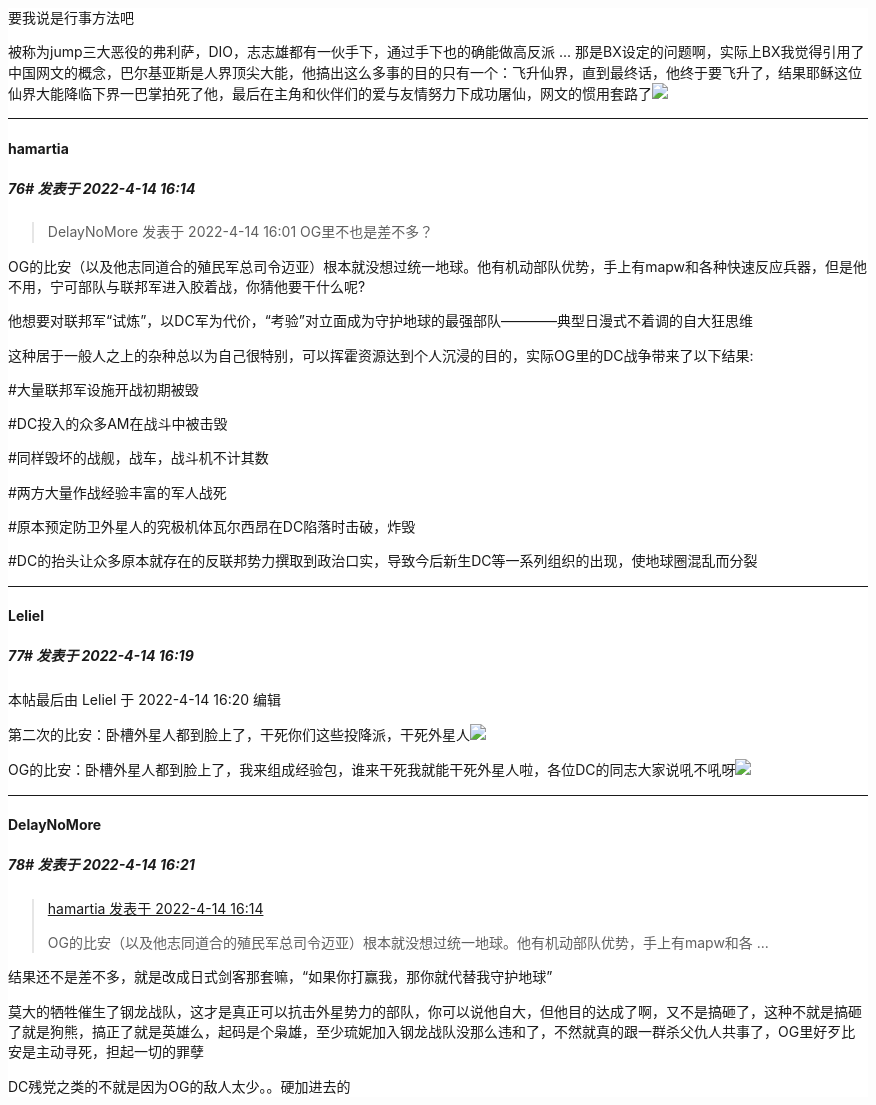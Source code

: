 要我说是行事方法吧

被称为jump三大恶役的弗利萨，DIO，志志雄都有一伙手下，通过手下也的确能做高反派 ...</blockquote>
那是BX设定的问题啊，实际上BX我觉得引用了中国网文的概念，巴尔基亚斯是人界顶尖大能，他搞出这么多事的目的只有一个：飞升仙界，直到最终话，他终于要飞升了，结果耶稣这位仙界大能降临下界一巴掌拍死了他，最后在主角和伙伴们的爱与友情努力下成功屠仙，网文的惯用套路了<img src="https://static.saraba1st.com/image/smiley/face2017/068.png" referrerpolicy="no-referrer">



*****

####  hamartia  
##### 76#       发表于 2022-4-14 16:14

<blockquote>DelayNoMore 发表于 2022-4-14 16:01
OG里不也是差不多？</blockquote>
OG的比安（以及他志同道合的殖民军总司令迈亚）根本就没想过统一地球。他有机动部队优势，手上有mapw和各种快速反应兵器，但是他不用，宁可部队与联邦军进入胶着战，你猜他要干什么呢?

他想要对联邦军“试炼”，以DC军为代价，“考验”对立面成为守护地球的最强部队————典型日漫式不着调的自大狂思维

这种居于一般人之上的杂种总以为自己很特别，可以挥霍资源达到个人沉浸的目的，实际OG里的DC战争带来了以下结果:

#大量联邦军设施开战初期被毁

#DC投入的众多AM在战斗中被击毁

#同样毁坏的战舰，战车，战斗机不计其数

#两方大量作战经验丰富的军人战死

#原本预定防卫外星人的究极机体瓦尔西昂在DC陷落时击破，炸毁

#DC的抬头让众多原本就存在的反联邦势力撰取到政治口实，导致今后新生DC等一系列组织的出现，使地球圈混乱而分裂

*****

####  Leliel  
##### 77#       发表于 2022-4-14 16:19

 本帖最后由 Leliel 于 2022-4-14 16:20 编辑 

第二次的比安：卧槽外星人都到脸上了，干死你们这些投降派，干死外星人<img src="https://static.saraba1st.com/image/smiley/face2017/126.png" referrerpolicy="no-referrer">

OG的比安：卧槽外星人都到脸上了，我来组成经验包，谁来干死我就能干死外星人啦，各位DC的同志大家说吼不吼呀<img src="https://static.saraba1st.com/image/smiley/face2017/057.png" referrerpolicy="no-referrer">

*****

####  DelayNoMore  
##### 78#       发表于 2022-4-14 16:21

<blockquote><a href="httphttps://bbs.saraba1st.com/2b/forum.php?mod=redirect&amp;goto=findpost&amp;pid=55449727&amp;ptid=2064383" target="_blank">hamartia 发表于 2022-4-14 16:14</a>

OG的比安（以及他志同道合的殖民军总司令迈亚）根本就没想过统一地球。他有机动部队优势，手上有mapw和各 ...</blockquote>
结果还不是差不多，就是改成日式剑客那套嘛，“如果你打赢我，那你就代替我守护地球”

莫大的牺牲催生了钢龙战队，这才是真正可以抗击外星势力的部队，你可以说他自大，但他目的达成了啊，又不是搞砸了，这种不就是搞砸了就是狗熊，搞正了就是英雄么，起码是个枭雄，至少琉妮加入钢龙战队没那么违和了，不然就真的跟一群杀父仇人共事了，OG里好歹比安是主动寻死，担起一切的罪孽

DC残党之类的不就是因为OG的敌人太少。。硬加进去的
